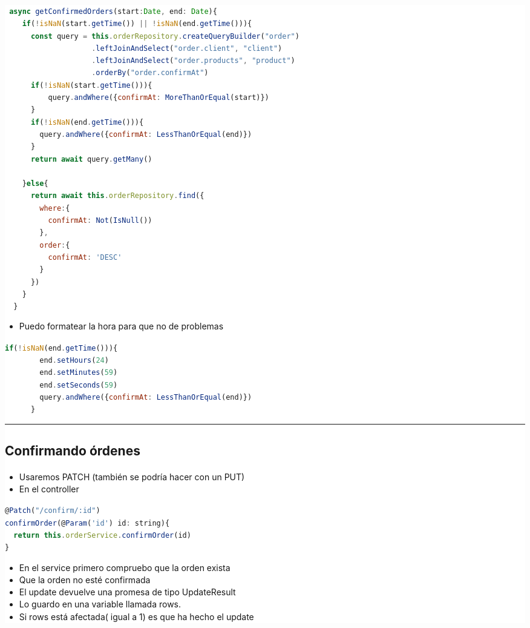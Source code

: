 ~~~js
 async getConfirmedOrders(start:Date, end: Date){
    if(!isNaN(start.getTime()) || !isNaN(end.getTime())){
      const query = this.orderRepository.createQueryBuilder("order")
                    .leftJoinAndSelect("order.client", "client")
                    .leftJoinAndSelect("order.products", "product")
                    .orderBy("order.confirmAt")
      if(!isNaN(start.getTime())){
          query.andWhere({confirmAt: MoreThanOrEqual(start)})
      }
      if(!isNaN(end.getTime())){
        query.andWhere({confirmAt: LessThanOrEqual(end)})
      }
      return await query.getMany()

    }else{
      return await this.orderRepository.find({
        where:{
          confirmAt: Not(IsNull())
        },
        order:{
          confirmAt: 'DESC'
        }
      })      
    }
  }
~~~

- Puedo formatear la hora para que no de problemas

~~~js
if(!isNaN(end.getTime())){
        end.setHours(24)
        end.setMinutes(59)
        end.setSeconds(59)
        query.andWhere({confirmAt: LessThanOrEqual(end)})
      }
~~~
------

## Confirmando órdenes

- Usaremos PATCH (también se podría hacer con un PUT)
- En el controller

~~~js
@Patch("/confirm/:id")
confirmOrder(@Param('id') id: string){
  return this.orderService.confirmOrder(id)
}
~~~

- En el service primero compruebo que la orden exista
- Que la orden no esté confirmada
- El update devuelve una promesa de tipo UpdateResult
- Lo guardo en una variable llamada rows. 
- Si rows está afectada( igual a 1) es que ha hecho el update 

